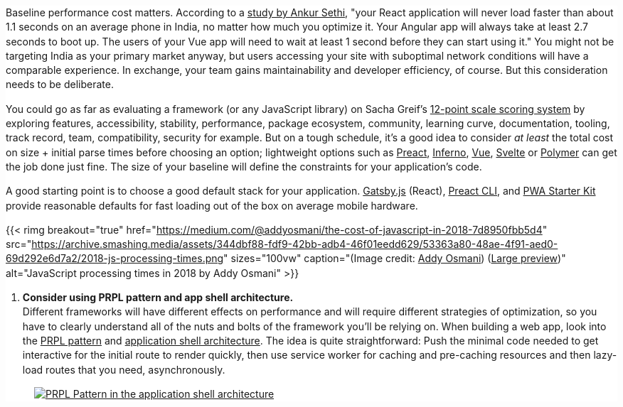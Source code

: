<p>Baseline performance cost matters. According to a <a href="https://blog.uncommon.is/the-baseline-costs-of-javascript-frameworks-f768e2865d4a">study by Ankur Sethi</a>, "your React application will never load faster than about 1.1 seconds on an average phone in India, no matter how much you optimize it. Your Angular app will always take at least 2.7 seconds to boot up. The users of your Vue app will need to wait at least 1 second before they can start using it." You might not be targeting India as your primary market anyway, but users accessing your site with suboptimal network conditions will have a comparable experience. In exchange, your team gains maintainability and developer efficiency, of course. But this consideration needs to be deliberate.</p>

<p>You could go as far as evaluating a framework (or any JavaScript library) on Sacha Greif’s <a href="https://medium.freecodecamp.org/the-12-things-you-need-to-consider-when-evaluating-any-new-javascript-library-3908c4ed3f49">12-point scale scoring system</a> by exploring features, accessibility, stability, performance, package ecosystem, community, learning curve, documentation, tooling, track record, team, compatibility, security for example. But on a tough schedule, it’s a good idea to consider <em>at least</em> the total cost on size + initial parse times before choosing an option; lightweight options such as <a href="https://github.com/developit/preact">Preact</a>, <a href="https://github.com/infernojs/inferno">Inferno</a>, <a href="https://vuejs.org/">Vue</a>, <a href="https://svelte.technology/">Svelte</a> or <a href="https://github.com/Polymer/polymer">Polymer</a> can get the job done just fine. The size of your baseline will define the constraints for your application’s code.</p>

<p>A good starting point is to choose a good default stack for your application. <a href="https://gatsbyjs.org/">Gatsby.js</a> (React), <a href="https://github.com/developit/preact-cli">Preact CLI</a>, and <a href="https://github.com/Polymer/pwa-starter-kit">PWA Starter Kit</a> provide reasonable defaults for fast loading out of the box on average mobile hardware.</p></li>
</ol>

{{< rimg breakout="true" href="https://medium.com/@addyosmani/the-cost-of-javascript-in-2018-7d8950fbb5d4" src="https://archive.smashing.media/assets/344dbf88-fdf9-42bb-adb4-46f01eedd629/53363a80-48ae-4f91-aed0-69d292e6d7a2/2018-js-processing-times.png" sizes="100vw" caption="(Image credit: <a href='https://medium.com/@addyosmani/the-cost-of-javascript-in-2018-7d8950fbb5d4'>Addy Osmani</a>) (<a href='https://archive.smashing.media/assets/344dbf88-fdf9-42bb-adb4-46f01eedd629/53363a80-48ae-4f91-aed0-69d292e6d7a2/2018-js-processing-times.png'>Large preview</a>)" alt="JavaScript processing times in 2018 by Addy Osmani" >}}

<ol class="continue">
<li><strong>Consider using PRPL pattern and app shell architecture.</strong><br />Different frameworks will have different effects on performance and will require different strategies of optimization, so you have to clearly understand all of the nuts and bolts of the framework you’ll be relying on. When building a web app, look into the <a href="https://developers.google.com/web/fundamentals/performance/prpl-pattern/">PRPL pattern</a> and <a href="https://developers.google.com/web/updates/2015/11/app-shell">application shell architecture</a>. The idea is quite straightforward: Push the minimal code needed to get interactive for the initial route to render quickly, then use service worker for caching and pre-caching resources and then lazy-load routes that you need, asynchronously.</li>
</ol>

<figure class="article__image break-out"><a href="https://developers.google.com/web/fundamentals/performance/prpl-pattern/"><img loading="lazy" decoding="async" srcset="https://res.cloudinary.com/indysigner/image/fetch/f_auto,q_auto/w_400/https://archive.smashing.media/assets/344dbf88-fdf9-42bb-adb4-46f01eedd629/bb4716e5-d25b-4b80-b468-f28d07bae685/app-build-components-dibweb-c-scalew-879-opt.png 400w,
          https://res.cloudinary.com/indysigner/image/fetch/f_auto,q_auto/w_800/https://archive.smashing.media/assets/344dbf88-fdf9-42bb-adb4-46f01eedd629/bb4716e5-d25b-4b80-b468-f28d07bae685/app-build-components-dibweb-c-scalew-879-opt.png 800w,
          https://res.cloudinary.com/indysigner/image/fetch/f_auto,q_auto/w_1200/https://archive.smashing.media/assets/344dbf88-fdf9-42bb-adb4-46f01eedd629/bb4716e5-d25b-4b80-b468-f28d07bae685/app-build-components-dibweb-c-scalew-879-opt.png 1200w,
          https://res.cloudinary.com/indysigner/image/fetch/f_auto,q_auto/w_1600/https://archive.smashing.media/assets/344dbf88-fdf9-42bb-adb4-46f01eedd629/bb4716e5-d25b-4b80-b468-f28d07bae685/app-build-components-dibweb-c-scalew-879-opt.png 1600w,
          https://res.cloudinary.com/indysigner/image/fetch/f_auto,q_auto/w_2000/https://archive.smashing.media/assets/344dbf88-fdf9-42bb-adb4-46f01eedd629/bb4716e5-d25b-4b80-b468-f28d07bae685/app-build-components-dibweb-c-scalew-879-opt.png 2000w" src="https://res.cloudinary.com/indysigner/image/fetch/f_auto,q_auto/w_400/https://archive.smashing.media/assets/344dbf88-fdf9-42bb-adb4-46f01eedd629/bb4716e5-d25b-4b80-b468-f28d07bae685/app-build-components-dibweb-c-scalew-879-opt.png" sizes="100vw" alt="PRPL Pattern in the application shell architecture"></a>
  <figcaption>